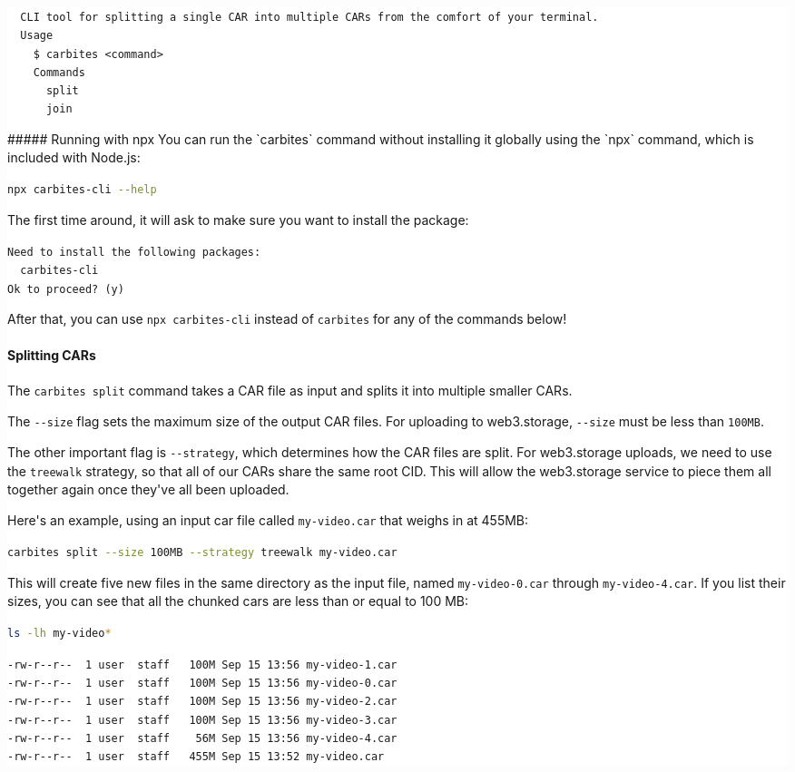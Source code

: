 ```
  CLI tool for splitting a single CAR into multiple CARs from the comfort of your terminal.
  Usage
    $ carbites <command>
    Commands
      split
      join
```

<Callout type="info">
##### Running with npx
  You can run the `carbites` command without installing it globally using the `npx` command, which is included with Node.js:

```bash
npx carbites-cli --help
```

The first time around, it will ask to make sure you want to install the package:

```
Need to install the following packages:
  carbites-cli
Ok to proceed? (y)
```

After that, you can use `npx carbites-cli` instead of `carbites` for any of the commands below!
</Callout>

#### Splitting CARs

The `carbites split` command takes a CAR file as input and splits it into multiple smaller CARs.

The `--size` flag sets the maximum size of the output CAR files. For uploading to web3.storage, `--size` must be less than `100MB`.

The other important flag is `--strategy`, which determines how the CAR files are split. For web3.storage uploads, we need to use the `treewalk` strategy, so that all of our CARs share the same root CID. This will allow the web3.storage service to piece them all together again once they've all been uploaded.

Here's an example, using an input car file called `my-video.car` that weighs in at 455MB:

```bash
carbites split --size 100MB --strategy treewalk my-video.car
```

This will create five new files in the same directory as the input file, named `my-video-0.car` through `my-video-4.car`. If you list their sizes, you can see that all the chunked cars are less than or equal to 100 MB:

```bash with-output
ls -lh my-video*
```

```bash
-rw-r--r--  1 user  staff   100M Sep 15 13:56 my-video-1.car
-rw-r--r--  1 user  staff   100M Sep 15 13:56 my-video-0.car
-rw-r--r--  1 user  staff   100M Sep 15 13:56 my-video-2.car
-rw-r--r--  1 user  staff   100M Sep 15 13:56 my-video-3.car
-rw-r--r--  1 user  staff    56M Sep 15 13:56 my-video-4.car
-rw-r--r--  1 user  staff   455M Sep 15 13:52 my-video.car
```
